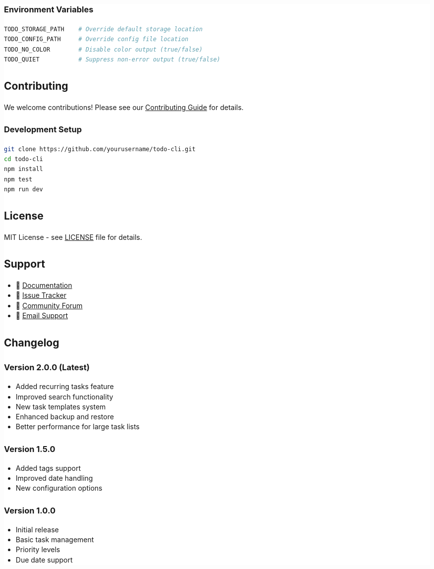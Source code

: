 ### Environment Variables

```bash
TODO_STORAGE_PATH    # Override default storage location
TODO_CONFIG_PATH     # Override config file location
TODO_NO_COLOR        # Disable color output (true/false)
TODO_QUIET           # Suppress non-error output (true/false)
```

## Contributing

We welcome contributions! Please see our [Contributing Guide](CONTRIBUTING.md) for details.

### Development Setup

```bash
git clone https://github.com/yourusername/todo-cli.git
cd todo-cli
npm install
npm test
npm run dev
```

## License

MIT License - see [LICENSE](LICENSE) file for details.

## Support

- 📖 [Documentation](https://todo-cli.docs.com)
- 🐛 [Issue Tracker](https://github.com/yourusername/todo-cli/issues)
- 💬 [Community Forum](https://github.com/yourusername/todo-cli/discussions)
- 📧 [Email Support](mailto:support@todo-cli.com)

## Changelog

### Version 2.0.0 (Latest)
- Added recurring tasks feature
- Improved search functionality
- New task templates system
- Enhanced backup and restore
- Better performance for large task lists

### Version 1.5.0
- Added tags support
- Improved date handling
- New configuration options

### Version 1.0.0
- Initial release
- Basic task management
- Priority levels
- Due date support